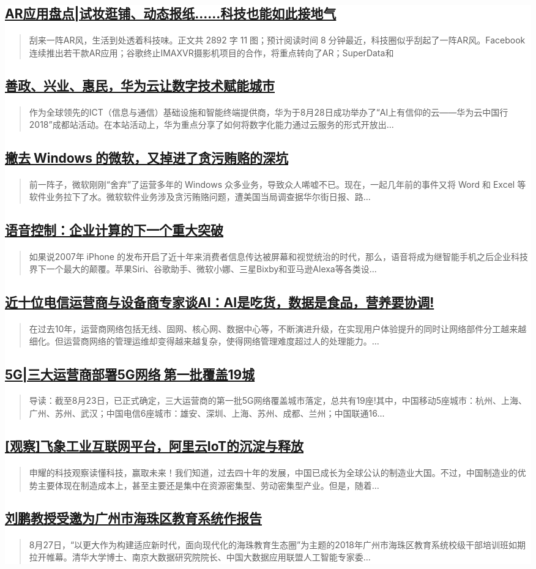  ## [AR应用盘点|试妆逛铺、动态报纸……科技也能如此接地气](http://mp.weixin.qq.com/s?src=11&timestamp=1535506207&ver=1089&signature=JNEEuGhf8TBtPNAxU1LOmSIvFGgKR1EtCtRj9rD7AKTxadYZx6wwL014OATgsM2w67XvD6HXCk58EIhtR9WwhvrOPvXrh3DeiNiwt-L-OiHmXl5fzRn9gq29Phpnnvk4&new=1)
 > 刮来一阵AR风，生活到处透着科技味。正文共 2892 字 11 图；预计阅读时间 8 分钟最近，科技圈似乎刮起了一阵AR风。Facebook连续推出若干款AR应用；谷歌终止IMAXVR摄影机项目的合作，将重点转向了AR；SuperData和
 ## [善政、兴业、惠民，华为云让数字技术赋能城市](http://mp.weixin.qq.com/s?src=11&timestamp=1535506207&ver=1089&signature=ieqq85kT5k4sjQ4yCHtD3DZyb2HOO7wLOs*20*DlDjl3fr4r4--biYHWYx*hQvb354i6l9Ty7fO5mqit0sfoalMNXj2U1TDCxrJZunyjqEoy5zr4lzPSLGQSJ6Mmf6Xn&new=1)
 > 作为全球领先的ICT（信息与通信）基础设施和智能终端提供商，华为于8月28日成功举办了“AI上有信仰的云——华为云中国行2018”成都站活动。在本站活动上，华为重点分享了如何将数字化能力通过云服务的形式开放出...
 ## [撇去 Windows 的微软，又掉进了贪污贿赂的深坑](http://mp.weixin.qq.com/s?src=11&timestamp=1535506207&ver=1089&signature=0mCX1rnQ8vnVAyTp4Tza5quBdPbT9rlF2zeVPyQ1BiPf1Gn5DgHZ5mx2bOdZXnFXUSEVNvlv*0-iGVwRcbEf-xJf2drGM1FtHFkzg1-NDiDlpiHN86YVMN9QmP-t2TBh&new=1)
 > 前一阵子，微软刚刚“舍弃”了运营多年的 Windows 众多业务，导致众人唏嘘不已。现在，一起几年前的事件又将 Word 和 Excel 等软件业务拉下了水。微软软件业务涉及贪污贿赂问题，遭美国当局调查据华尔街日报、路...
 ## [语音控制：企业计算的下一个重大突破](http://mp.weixin.qq.com/s?src=11&timestamp=1535506207&ver=1089&signature=SLlALYRnxJXvVAFtQnzcsgzx7-0Fk6TEMeIhxsWmqg6cxLyAQWdA9kgoGGRHf8p5HLGanpIjlkc71PHkD88dNL1jOct22PKMSnFp2rOUMwO5K3boYJwCfAIMES0wKzqB&new=1)
 > 如果说2007年 iPhone 的发布开启了近十年来消费者信息传达被屏幕和视觉统治的时代，那么，语音将成为继智能手机之后企业科技界下一个最大的颠覆。苹果Siri、谷歌助手、微软小娜、三星Bixby和亚马逊Alexa等各类设...
 ## [近十位电信运营商与设备商专家谈AI：AI是吃货，数据是食品，营养要协调!](http://mp.weixin.qq.com/s?src=11&timestamp=1535506207&ver=1089&signature=mjVyqeo4SPThsgFkkXQl7cZUP-PyxlVwR8o4BDXf-fyFY2ulR3xQrTKbrHMzHsYgUQhw7nP1lsBVxVItSHdEITevm*MXwjuDkWvqapOMdG5hACtnr7eyRFuUaOYlWi9E&new=1)
 > 在过去10年，运营商网络包括无线、固网、核心网、数据中心等，不断演进升级，在实现用户体验提升的同时让网络部件分工越来越细化。但运营商网络的管理运维却变得越来越复杂，使得网络管理难度超过人的处理能力。...
 ## [5G|三大运营商部署5G网络 第一批覆盖19城](http://mp.weixin.qq.com/s?src=11&timestamp=1535506207&ver=1089&signature=VP8DBjmoS*Tv0ZcwGzV5pmxwHkUFx3Klo8AdxSjm32OdM7FrsVsMcFAFGj-SZszjrsOqBpP1A7uqtr5Dkaf6XoSYMg6-i6uaVYfUd5x6WQHMNDlLi7ZnJqlHnnPFm8oP&new=1)
 > 导读：截至8月23日，已正式确定，三大运营商的第一批5G网络覆盖城市落定，总共有19座!其中，中国移动5座城市：杭州、上海、广州、苏州、武汉；中国电信6座城市：雄安、深圳、上海、苏州、成都、兰州；中国联通16...
 ## [\[观察\]飞象工业互联网平台，阿里云IoT的沉淀与释放](http://mp.weixin.qq.com/s?src=11&timestamp=1535506207&ver=1089&signature=cmckpX*zl9ss*MpsnwQCZp*iiJhlQOE8Czt9pqkOd9-9295Clmpc6LboJ0IyoJwcCn-fek5VLmvb0hB5a98wma5cbUQpTSQL86vu1mhfmOe6SKh6P0y0TyclGoMd6z32&new=1)
 > 申耀的科技观察读懂科技，赢取未来！我们知道，过去四十年的发展，中国已成长为全球公认的制造业大国。不过，中国制造业的优势主要体现在制造成本上，甚至主要还是集中在资源密集型、劳动密集型产业。但是，随着...
 ## [刘鹏教授受邀为广州市海珠区教育系统作报告](http://mp.weixin.qq.com/s?src=11&timestamp=1535506207&ver=1089&signature=4WQgC7hqRBMYYDdek5rKSPWjQo3pU7Z9nVMUtIlomSO1AD*13nmUY5hvDly5ENdx7QOb8ynAhCjZWzdxJhIN8t3gZf1YNJYPdJaXhFDGkjgofj57cuoVMXlyhnyjqv6N&new=1)
 > 8月27日，“以更大作为构建适应新时代，面向现代化的海珠教育生态圈”为主题的2018年广州市海珠区教育系统校级干部培训班如期拉开帷幕。清华大学博士、南京大数据研究院院长、中国大数据应用联盟人工智能专家委...